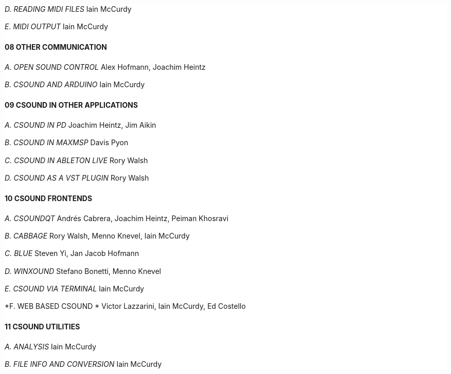 *D. READING MIDI FILES*
Iain McCurdy

*E. MIDI OUTPUT*
Iain McCurdy


#### 08 OTHER COMMUNICATION

*A. OPEN SOUND CONTROL*
Alex Hofmann, Joachim Heintz

*B. CSOUND AND ARDUINO*
Iain McCurdy


#### 09 CSOUND IN OTHER APPLICATIONS

*A. CSOUND IN PD*
Joachim Heintz, Jim Aikin

*B. CSOUND IN MAXMSP*
Davis Pyon

*C. CSOUND IN ABLETON LIVE*
Rory Walsh

*D. CSOUND AS A VST PLUGIN*
Rory Walsh


#### 10 CSOUND FRONTENDS

*A. CSOUNDQT*
Andrés Cabrera, Joachim Heintz, Peiman Khosravi

*B. CABBAGE*
Rory Walsh, Menno Knevel, Iain McCurdy

*C. BLUE*
Steven Yi, Jan Jacob Hofmann

*D. WINXOUND*
Stefano Bonetti, Menno Knevel

*E. CSOUND VIA TERMINAL*
Iain McCurdy

*F. WEB BASED CSOUND *
Victor Lazzarini, Iain McCurdy, Ed Costello


#### 11 CSOUND UTILITIES

*A. ANALYSIS*
Iain McCurdy

*B. FILE INFO AND CONVERSION*
Iain McCurdy
